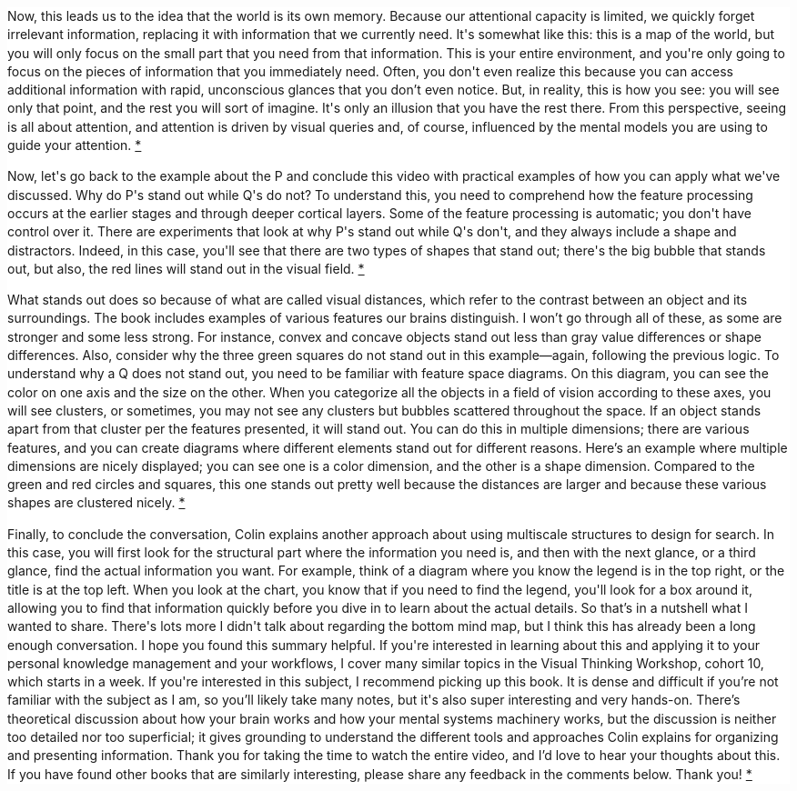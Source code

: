 Now, this leads us to the idea that the world is its own memory. Because our attentional capacity is limited, we quickly forget irrelevant information, replacing it with information that we currently need. It's somewhat like this: this is a map of the world, but you will only focus on the small part that you need from that information. This is your entire environment, and you're only going to focus on the pieces of information that you immediately need. Often, you don't even realize this because you can access additional information with rapid, unconscious glances that you don’t even notice. But, in reality, this is how you see: you will see only that point, and the rest you will sort of imagine. It's only an illusion that you have the rest there. From this perspective, seeing is all about attention, and attention is driven by visual queries and, of course, influenced by the mental models you are using to guide your attention. [* ](https://youtu.be/oAcUH3GDmfQ?t=558)

Now, let's go back to the example about the P and conclude this video with practical examples of how you can apply what we've discussed. Why do P's stand out while Q's do not? To understand this, you need to comprehend how the feature processing occurs at the earlier stages and through deeper cortical layers. Some of the feature processing is automatic; you don't have control over it. There are experiments that look at why P's stand out while Q's don't, and they always include a shape and distractors. Indeed, in this case, you'll see that there are two types of shapes that stand out; there's the big bubble that stands out, but also, the red lines will stand out in the visual field. [* ](https://youtu.be/oAcUH3GDmfQ?t=636)

What stands out does so because of what are called visual distances, which refer to the contrast between an object and its surroundings. The book includes examples of various features our brains distinguish. I won’t go through all of these, as some are stronger and some less strong. For instance, convex and concave objects stand out less than gray value differences or shape differences. Also, consider why the three green squares do not stand out in this example—again, following the previous logic. To understand why a Q does not stand out, you need to be familiar with feature space diagrams. On this diagram, you can see the color on one axis and the size on the other. When you categorize all the objects in a field of vision according to these axes, you will see clusters, or sometimes, you may not see any clusters but bubbles scattered throughout the space. If an object stands apart from that cluster per the features presented, it will stand out. You can do this in multiple dimensions; there are various features, and you can create diagrams where different elements stand out for different reasons. Here’s an example where multiple dimensions are nicely displayed; you can see one is a color dimension, and the other is a shape dimension. Compared to the green and red circles and squares, this one stands out pretty well because the distances are larger and because these various shapes are clustered nicely. [* ](https://youtu.be/oAcUH3GDmfQ?t=925)

Finally, to conclude the conversation, Colin explains another approach about using multiscale structures to design for search. In this case, you will first look for the structural part where the information you need is, and then with the next glance, or a third glance, find the actual information you want. For example, think of a diagram where you know the legend is in the top right, or the title is at the top left. When you look at the chart, you know that if you need to find the legend, you'll look for a box around it, allowing you to find that information quickly before you dive in to learn about the actual details. So that’s in a nutshell what I wanted to share. There's lots more I didn't talk about regarding the bottom mind map, but I think this has already been a long enough conversation. I hope you found this summary helpful. If you're interested in learning about this and applying it to your personal knowledge management and your workflows, I cover many similar topics in the Visual Thinking Workshop, cohort 10, which starts in a week. If you're interested in this subject, I recommend picking up this book. It is dense and difficult if you’re not familiar with the subject as I am, so you’ll likely take many notes, but it's also super interesting and very hands-on. There’s theoretical discussion about how your brain works and how your mental systems machinery works, but the discussion is neither too detailed nor too superficial; it gives grounding to understand the different tools and approaches Colin explains for organizing and presenting information. Thank you for taking the time to watch the entire video, and I’d love to hear your thoughts about this. If you have found other books that are similarly interesting, please share any feedback in the comments below. Thank you! [* ](https://youtu.be/oAcUH3GDmfQ?t=990)
